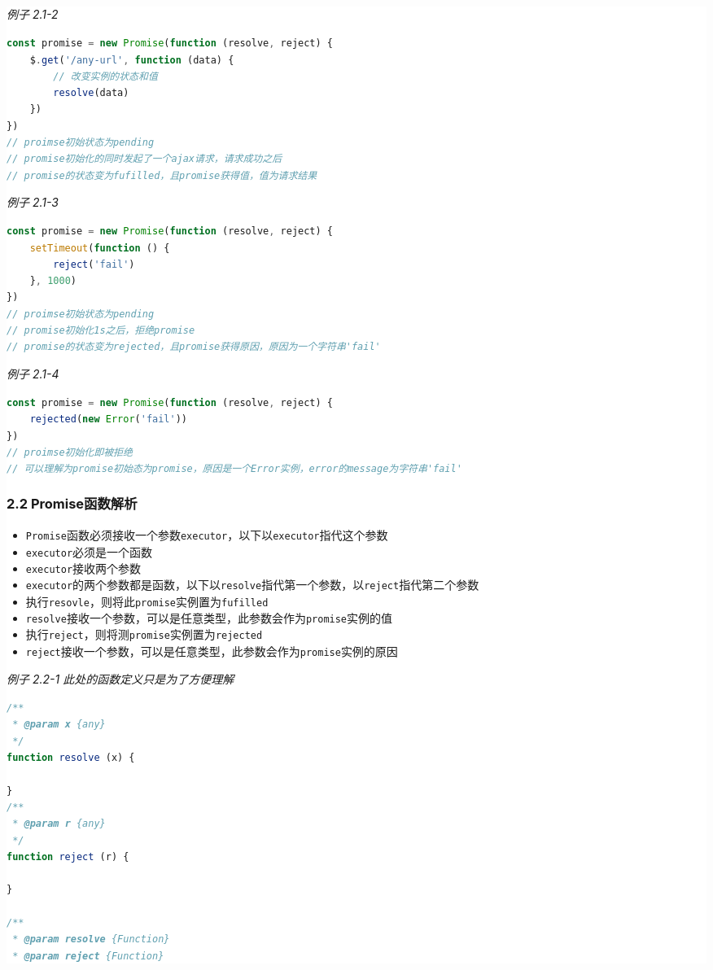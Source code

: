 
*例子 2.1-2*

```js
const promise = new Promise(function (resolve, reject) {
    $.get('/any-url', function (data) {
        // 改变实例的状态和值
        resolve(data)
    })
})
// proimse初始状态为pending
// promise初始化的同时发起了一个ajax请求，请求成功之后
// promise的状态变为fufilled，且promise获得值，值为请求结果
```

*例子 2.1-3*

```js
const promise = new Promise(function (resolve, reject) {
    setTimeout(function () {
        reject('fail')
    }, 1000)
})
// proimse初始状态为pending
// promise初始化1s之后，拒绝promise
// promise的状态变为rejected，且promise获得原因，原因为一个字符串'fail'
```


*例子 2.1-4*

```js
const promise = new Promise(function (resolve, reject) {
    rejected(new Error('fail'))
})
// proimse初始化即被拒绝
// 可以理解为promise初始态为promise，原因是一个Error实例，error的message为字符串'fail'
```

### 2.2 Promise函数解析

* `Promise`函数必须接收一个参数`executor`，以下以`executor`指代这个参数
* `executor`必须是一个函数
* `executor`接收两个参数
* `executor`的两个参数都是函数，以下以`resolve`指代第一个参数，以`reject`指代第二个参数
* 执行`resovle`，则将此`promise`实例置为`fufilled`
* `resolve`接收一个参数，可以是任意类型，此参数会作为`promise`实例的值
* 执行`reject`，则将测`promise`实例置为`rejected`
* `reject`接收一个参数，可以是任意类型，此参数会作为`promise`实例的原因


*例子 2.2-1 此处的函数定义只是为了方便理解*
```js
/**
 * @param x {any}
 */
function resolve (x) {

}
/**
 * @param r {any}
 */
function reject (r) {

}

/**
 * @param resolve {Function}
 * @param reject {Function}
```